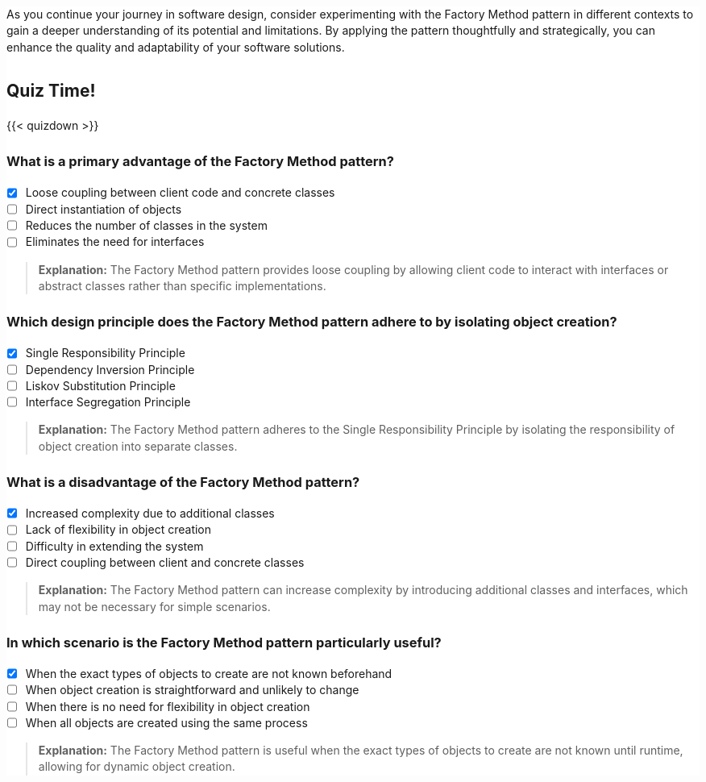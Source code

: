 As you continue your journey in software design, consider experimenting with the Factory Method pattern in different contexts to gain a deeper understanding of its potential and limitations. By applying the pattern thoughtfully and strategically, you can enhance the quality and adaptability of your software solutions.

## Quiz Time!

{{< quizdown >}}

### What is a primary advantage of the Factory Method pattern?

- [x] Loose coupling between client code and concrete classes
- [ ] Direct instantiation of objects
- [ ] Reduces the number of classes in the system
- [ ] Eliminates the need for interfaces

> **Explanation:** The Factory Method pattern provides loose coupling by allowing client code to interact with interfaces or abstract classes rather than specific implementations.


### Which design principle does the Factory Method pattern adhere to by isolating object creation?

- [x] Single Responsibility Principle
- [ ] Dependency Inversion Principle
- [ ] Liskov Substitution Principle
- [ ] Interface Segregation Principle

> **Explanation:** The Factory Method pattern adheres to the Single Responsibility Principle by isolating the responsibility of object creation into separate classes.


### What is a disadvantage of the Factory Method pattern?

- [x] Increased complexity due to additional classes
- [ ] Lack of flexibility in object creation
- [ ] Difficulty in extending the system
- [ ] Direct coupling between client and concrete classes

> **Explanation:** The Factory Method pattern can increase complexity by introducing additional classes and interfaces, which may not be necessary for simple scenarios.


### In which scenario is the Factory Method pattern particularly useful?

- [x] When the exact types of objects to create are not known beforehand
- [ ] When object creation is straightforward and unlikely to change
- [ ] When there is no need for flexibility in object creation
- [ ] When all objects are created using the same process

> **Explanation:** The Factory Method pattern is useful when the exact types of objects to create are not known until runtime, allowing for dynamic object creation.
